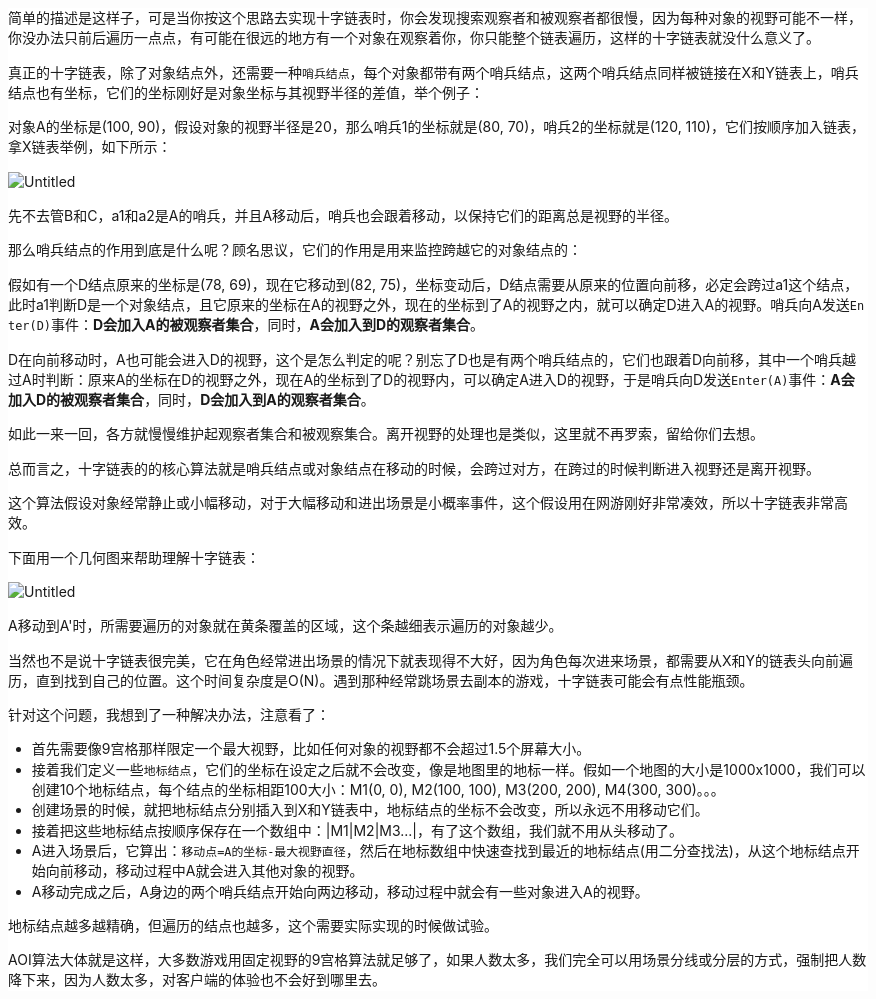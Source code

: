 简单的描述是这样子，可是当你按这个思路去实现十字链表时，你会发现搜索观察者和被观察者都很慢，因为每种对象的视野可能不一样，你没办法只前后遍历一点点，有可能在很远的地方有一个对象在观察着你，你只能整个链表遍历，这样的十字链表就没什么意义了。

真正的十字链表，除了对象结点外，还需要一种`哨兵结点`，每个对象都带有两个哨兵结点，这两个哨兵结点同样被链接在X和Y链表上，哨兵结点也有坐标，它们的坐标刚好是对象坐标与其视野半径的差值，举个例子：

对象A的坐标是(100, 90)，假设对象的视野半径是20，那么哨兵1的坐标就是(80, 70)，哨兵2的坐标就是(120, 110)，它们按顺序加入链表，拿X链表举例，如下所示：

![Untitled](%E8%A7%86%E9%87%8E%20AOI%203716fdb75bac44ee903bbb276384abc9/Untitled%202.png)

先不去管B和C，a1和a2是A的哨兵，并且A移动后，哨兵也会跟着移动，以保持它们的距离总是视野的半径。

那么哨兵结点的作用到底是什么呢？顾名思议，它们的作用是用来监控跨越它的对象结点的：

假如有一个D结点原来的坐标是(78, 69)，现在它移动到(82, 75)，坐标变动后，D结点需要从原来的位置向前移，必定会跨过a1这个结点，此时a1判断D是一个对象结点，且它原来的坐标在A的视野之外，现在的坐标到了A的视野之内，就可以确定D进入A的视野。哨兵向A发送`Enter(D)`事件：**D会加入A的被观察者集合**，同时，**A会加入到D的观察者集合**。

D在向前移动时，A也可能会进入D的视野，这个是怎么判定的呢？别忘了D也是有两个哨兵结点的，它们也跟着D向前移，其中一个哨兵越过A时判断：原来A的坐标在D的视野之外，现在A的坐标到了D的视野内，可以确定A进入D的视野，于是哨兵向D发送`Enter(A)`事件：**A会加入D的被观察者集合**，同时，**D会加入到A的观察者集合**。

如此一来一回，各方就慢慢维护起观察者集合和被观察集合。离开视野的处理也是类似，这里就不再罗索，留给你们去想。

总而言之，十字链表的的核心算法就是哨兵结点或对象结点在移动的时候，会跨过对方，在跨过的时候判断进入视野还是离开视野。

这个算法假设对象经常静止或小幅移动，对于大幅移动和进出场景是小概率事件，这个假设用在网游刚好非常凑效，所以十字链表非常高效。

下面用一个几何图来帮助理解十字链表：

![Untitled](%E8%A7%86%E9%87%8E%20AOI%203716fdb75bac44ee903bbb276384abc9/Untitled%203.png)

A移动到A'时，所需要遍历的对象就在黄条覆盖的区域，这个条越细表示遍历的对象越少。

当然也不是说十字链表很完美，它在角色经常进出场景的情况下就表现得不大好，因为角色每次进来场景，都需要从X和Y的链表头向前遍历，直到找到自己的位置。这个时间复杂度是O(N)。遇到那种经常跳场景去副本的游戏，十字链表可能会有点性能瓶颈。

针对这个问题，我想到了一种解决办法，注意看了：

- 首先需要像9宫格那样限定一个最大视野，比如任何对象的视野都不会超过1.5个屏幕大小。
- 接着我们定义一些`地标结点`，它们的坐标在设定之后就不会改变，像是地图里的地标一样。假如一个地图的大小是1000x1000，我们可以创建10个地标结点，每个结点的坐标相距100大小：M1(0, 0), M2(100, 100), M3(200, 200), M4(300, 300)。。。
- 创建场景的时候，就把地标结点分别插入到X和Y链表中，地标结点的坐标不会改变，所以永远不用移动它们。
- 接着把这些地标结点按顺序保存在一个数组中：|M1|M2|M3...|，有了这个数组，我们就不用从头移动了。
- A进入场景后，它算出：`移动点=A的坐标-最大视野直径`，然后在地标数组中快速查找到最近的地标结点(用二分查找法)，从这个地标结点开始向前移动，移动过程中A就会进入其他对象的视野。
- A移动完成之后，A身边的两个哨兵结点开始向两边移动，移动过程中就会有一些对象进入A的视野。

地标结点越多越精确，但遍历的结点也越多，这个需要实际实现的时候做试验。

AOI算法大体就是这样，大多数游戏用固定视野的9宫格算法就足够了，如果人数太多，我们完全可以用场景分线或分层的方式，强制把人数降下来，因为人数太多，对客户端的体验也不会好到哪里去。